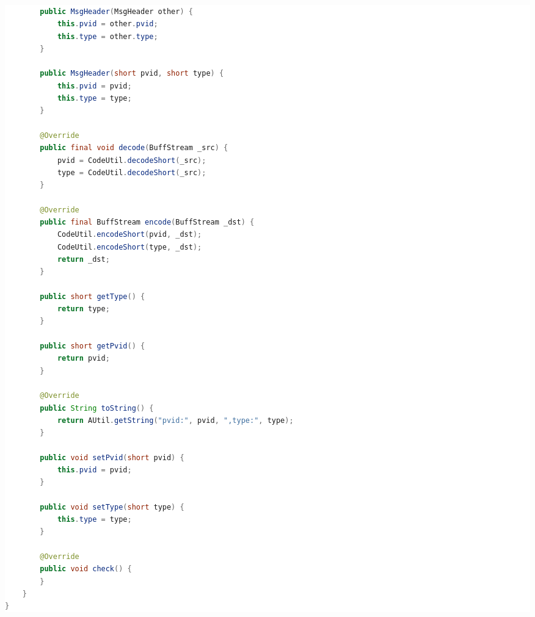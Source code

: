 ```java
		public MsgHeader(MsgHeader other) {
			this.pvid = other.pvid;
			this.type = other.type;
		}
		
		public MsgHeader(short pvid, short type) {
			this.pvid = pvid;
			this.type = type;
		}
		
		@Override
		public final void decode(BuffStream _src) {
			pvid = CodeUtil.decodeShort(_src);
			type = CodeUtil.decodeShort(_src);
		}

		@Override
		public final BuffStream encode(BuffStream _dst) {
			CodeUtil.encodeShort(pvid, _dst);
			CodeUtil.encodeShort(type, _dst);
			return _dst;
		}
		
		public short getType() {
			return type;
		}

		public short getPvid() {
			return pvid;
		}
		
		@Override
		public String toString() {
			return AUtil.getString("pvid:", pvid, ",type:", type);
		}

		public void setPvid(short pvid) {
			this.pvid = pvid;
		}

		public void setType(short type) {
			this.type = type;
		}

		@Override
		public void check() {
		}
	}
}

```
